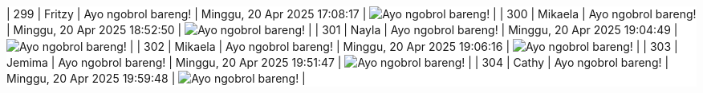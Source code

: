 | 299 | Fritzy | Ayo ngobrol bareng! | Minggu, 20 Apr 2025 17:08:17 | <img src="https://cdn.idntimes.com/content-images/post/20250420/717109e0-a064-4f15-8187-5c4d46e56a58-250420170809.jpg" alt="Ayo ngobrol bareng!" width="200"/> |
| 300 | Mikaela | Ayo ngobrol bareng! | Minggu, 20 Apr 2025 18:52:50 | <img src="https://cdn.idntimes.com/content-images/post/20250420/a557ba58-12d8-4260-bd50-9e5252ac71ef-250420185234.jpg" alt="Ayo ngobrol bareng!" width="200"/> |
| 301 | Nayla | Ayo ngobrol bareng! | Minggu, 20 Apr 2025 19:04:49 | <img src="https://cdn.idntimes.com/content-images/post/20250420/e243be19-74b7-435b-8e19-13fc669e0224-250420190440.jpg" alt="Ayo ngobrol bareng!" width="200"/> |
| 302 | Mikaela | Ayo ngobrol bareng! | Minggu, 20 Apr 2025 19:06:16 | <img src="https://cdn.idntimes.com/content-images/post/20250420/a557ba58-12d8-4260-bd50-9e5252ac71ef-250420190559.jpg" alt="Ayo ngobrol bareng!" width="200"/> |
| 303 | Jemima | Ayo ngobrol bareng! | Minggu, 20 Apr 2025 19:51:47 | <img src="https://cdn.idntimes.com/content-images/post/20250420/fe70498c-cb4c-4f98-9ad8-e0bd3fe2c453-250420195132.jpg" alt="Ayo ngobrol bareng!" width="200"/> |
| 304 | Cathy | Ayo ngobrol bareng! | Minggu, 20 Apr 2025 19:59:48 | <img src="https://cdn.idntimes.com/content-images/post/20250420/f740e9da-772f-4ae2-8ddd-49f717aacf63-250420195933.jpg" alt="Ayo ngobrol bareng!" width="200"/> |
